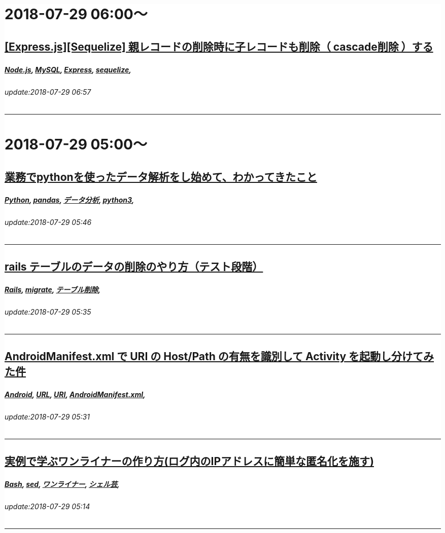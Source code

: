


# 2018-07-29 06:00～
## [[Express.js][Sequelize] 親レコードの削除時に子レコードも削除（ cascade削除 ）する](https://qiita.com/shinchit/items/c0943d35a3262ca4367c)
##### [Node.js](https://qiita.com/tags/Node.js), [MySQL](https://qiita.com/tags/MySQL), [Express](https://qiita.com/tags/Express), [sequelize](https://qiita.com/tags/sequelize), 
###### update:2018-07-29 06:57
---




# 2018-07-29 05:00～
## [業務でpythonを使ったデータ解析をし始めて、わかってきたこと](https://qiita.com/yossyyossy/items/48dd2c4bc35176d6ef5d)
##### [Python](https://qiita.com/tags/Python), [pandas](https://qiita.com/tags/pandas), [データ分析](https://qiita.com/tags/データ分析), [python3](https://qiita.com/tags/python3), 
###### update:2018-07-29 05:46
---
## [rails テーブルのデータの削除のやり方（テスト段階）](https://qiita.com/hatorijobs/items/075017a26fba3937abff)
##### [Rails](https://qiita.com/tags/Rails), [migrate](https://qiita.com/tags/migrate), [テーブル削除](https://qiita.com/tags/テーブル削除), 
###### update:2018-07-29 05:35
---
## [AndroidManifest.xml で URI の Host/Path の有無を識別して Activity を起動し分けてみた件](https://qiita.com/84d010m08/items/233c817772e4695d8637)
##### [Android](https://qiita.com/tags/Android), [URL](https://qiita.com/tags/URL), [URI](https://qiita.com/tags/URI), [AndroidManifest.xml](https://qiita.com/tags/AndroidManifest.xml), 
###### update:2018-07-29 05:31
---
## [実例で学ぶワンライナーの作り方(ログ内のIPアドレスに簡単な匿名化を施す)](https://qiita.com/little-forest/items/45a76ce0f058445ce6dc)
##### [Bash](https://qiita.com/tags/Bash), [sed](https://qiita.com/tags/sed), [ワンライナー](https://qiita.com/tags/ワンライナー), [シェル芸](https://qiita.com/tags/シェル芸), 
###### update:2018-07-29 05:14
---
